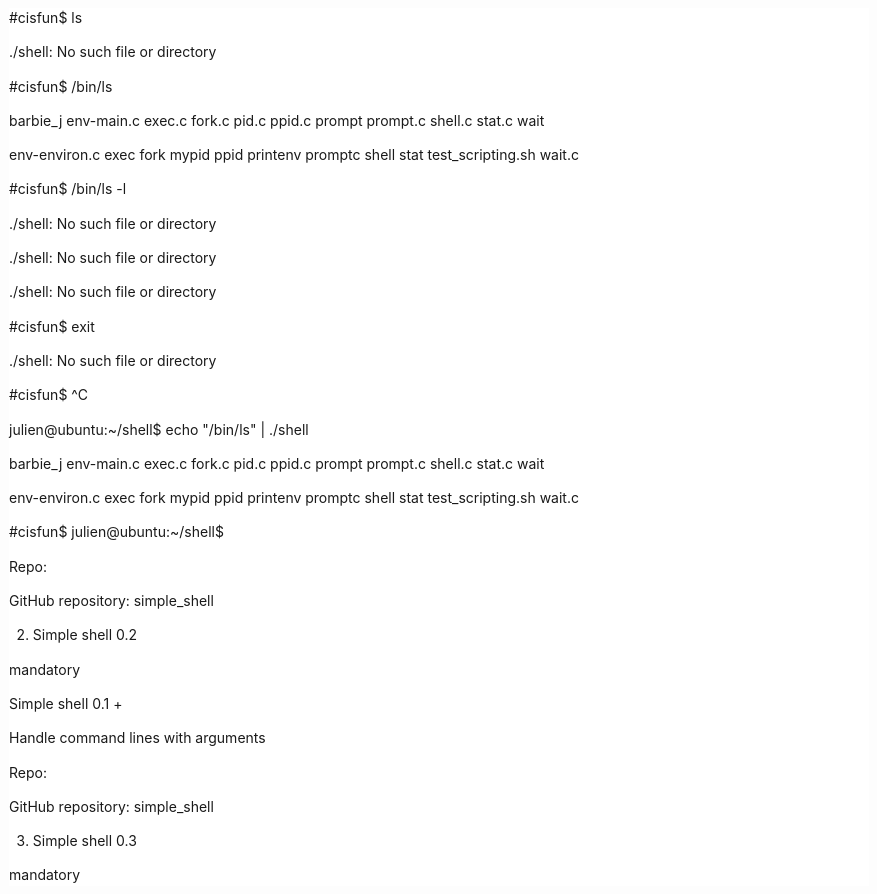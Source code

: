 #cisfun$ ls

./shell: No such file or directory

#cisfun$ /bin/ls

barbie_j       env-main.c  exec.c  fork.c  pid.c  ppid.c    prompt   prompt.c  shell.c  stat.c         wait

env-environ.c  exec    fork    mypid   ppid   printenv  promptc  shell     stat test_scripting.sh  wait.c

#cisfun$ /bin/ls -l

./shell: No such file or directory


./shell: No such file or directory



./shell: No such file or directory

#cisfun$ exit

./shell: No such file or directory

#cisfun$ ^C

julien@ubuntu:~/shell$ echo "/bin/ls" | ./shell

barbie_j       env-main.c  exec.c  fork.c  pid.c  ppid.c    prompt   prompt.c  shell.c  stat.c         wait

env-environ.c  exec    fork    mypid   ppid   printenv  promptc  shell     stat test_scripting.sh  wait.c

#cisfun$ julien@ubuntu:~/shell$

Repo:



GitHub repository: simple_shell

  

2. Simple shell 0.2

mandatory

Simple shell 0.1 +



Handle command lines with arguments

Repo:



GitHub repository: simple_shell

  

3. Simple shell 0.3

mandatory

